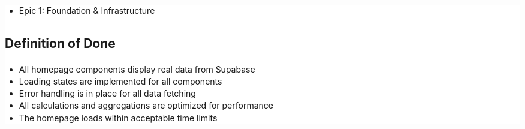 - Epic 1: Foundation & Infrastructure

## Definition of Done

- All homepage components display real data from Supabase
- Loading states are implemented for all components
- Error handling is in place for all data fetching
- All calculations and aggregations are optimized for performance
- The homepage loads within acceptable time limits
